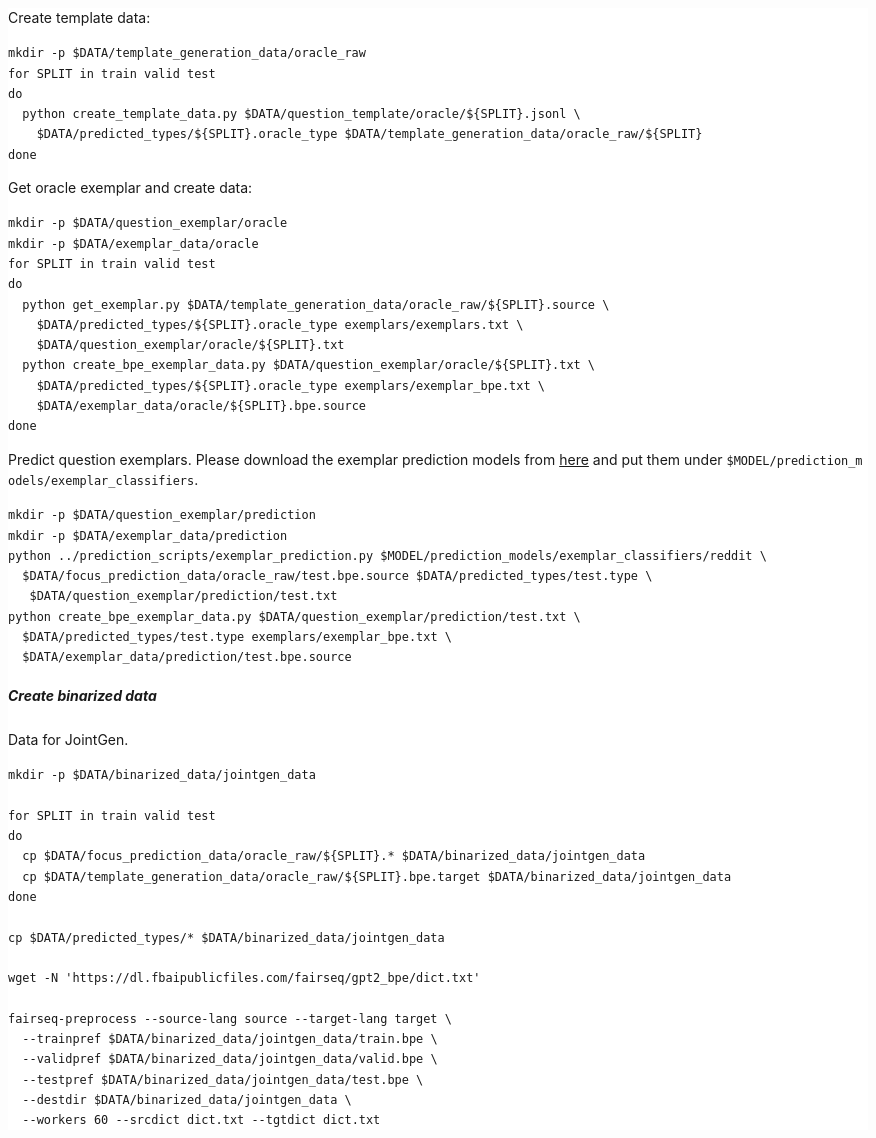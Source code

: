 Create template data:

```shell
mkdir -p $DATA/template_generation_data/oracle_raw
for SPLIT in train valid test
do 
  python create_template_data.py $DATA/question_template/oracle/${SPLIT}.jsonl \
    $DATA/predicted_types/${SPLIT}.oracle_type $DATA/template_generation_data/oracle_raw/${SPLIT}
done
```

Get oracle exemplar and create data:

```shell
mkdir -p $DATA/question_exemplar/oracle
mkdir -p $DATA/exemplar_data/oracle
for SPLIT in train valid test
do
  python get_exemplar.py $DATA/template_generation_data/oracle_raw/${SPLIT}.source \
    $DATA/predicted_types/${SPLIT}.oracle_type exemplars/exemplars.txt \
    $DATA/question_exemplar/oracle/${SPLIT}.txt
  python create_bpe_exemplar_data.py $DATA/question_exemplar/oracle/${SPLIT}.txt \
    $DATA/predicted_types/${SPLIT}.oracle_type exemplars/exemplar_bpe.txt \
    $DATA/exemplar_data/oracle/${SPLIT}.bpe.source
done
```

Predict question exemplars. Please download the exemplar prediction models from [here](https://drive.google.com/drive/folders/17rRXei80hhhM3KiITKKLc0Vns7ZxXQVC?usp=sharing)
and put them under `$MODEL/prediction_models/exemplar_classifiers`.

```shell
mkdir -p $DATA/question_exemplar/prediction
mkdir -p $DATA/exemplar_data/prediction
python ../prediction_scripts/exemplar_prediction.py $MODEL/prediction_models/exemplar_classifiers/reddit \
  $DATA/focus_prediction_data/oracle_raw/test.bpe.source $DATA/predicted_types/test.type \
   $DATA/question_exemplar/prediction/test.txt
python create_bpe_exemplar_data.py $DATA/question_exemplar/prediction/test.txt \
  $DATA/predicted_types/test.type exemplars/exemplar_bpe.txt \
  $DATA/exemplar_data/prediction/test.bpe.source
```


##### Create binarized data

Data for JointGen.

```shell
mkdir -p $DATA/binarized_data/jointgen_data

for SPLIT in train valid test
do 
  cp $DATA/focus_prediction_data/oracle_raw/${SPLIT}.* $DATA/binarized_data/jointgen_data
  cp $DATA/template_generation_data/oracle_raw/${SPLIT}.bpe.target $DATA/binarized_data/jointgen_data
done

cp $DATA/predicted_types/* $DATA/binarized_data/jointgen_data

wget -N 'https://dl.fbaipublicfiles.com/fairseq/gpt2_bpe/dict.txt'

fairseq-preprocess --source-lang source --target-lang target \
  --trainpref $DATA/binarized_data/jointgen_data/train.bpe \
  --validpref $DATA/binarized_data/jointgen_data/valid.bpe \
  --testpref $DATA/binarized_data/jointgen_data/test.bpe \
  --destdir $DATA/binarized_data/jointgen_data \
  --workers 60 --srcdict dict.txt --tgtdict dict.txt
```